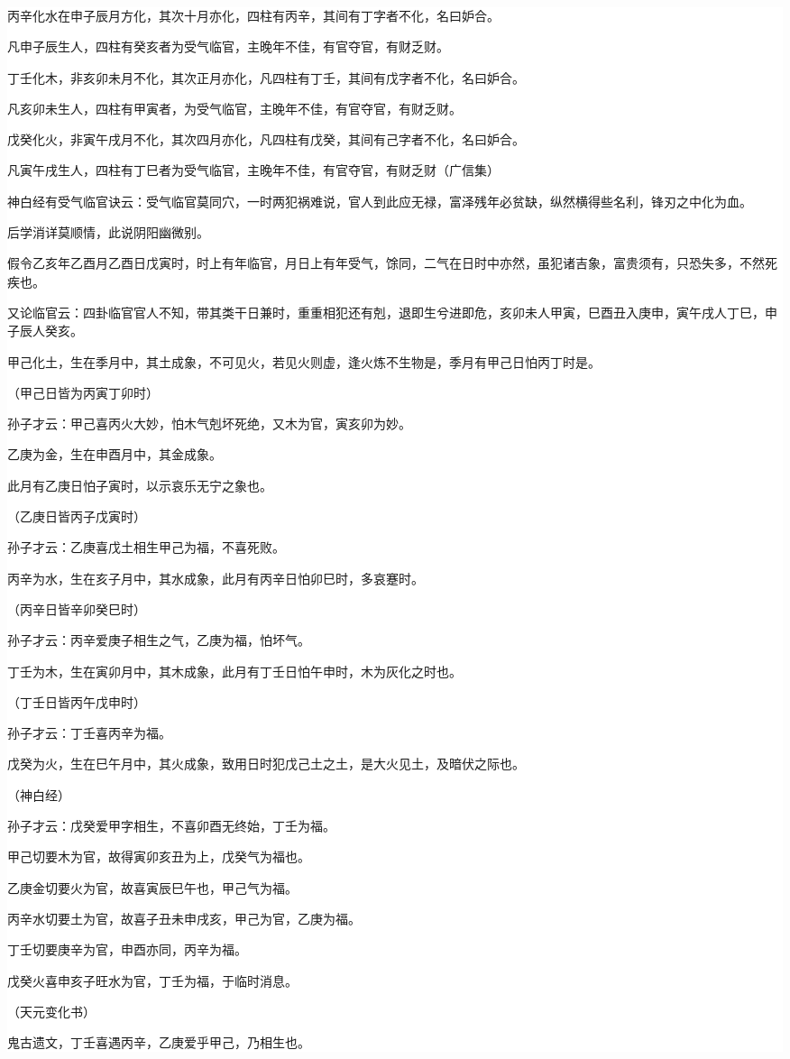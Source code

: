 丙辛化水在申子辰月方化，其次十月亦化，四柱有丙辛，其间有丁字者不化，名曰妒合。

凡申子辰生人，四柱有癸亥者为受气临官，主晚年不佳，有官夺官，有财乏财。

丁壬化木，非亥卯未月不化，其次正月亦化，凡四柱有丁壬，其间有戊字者不化，名曰妒合。

凡亥卯未生人，四柱有甲寅者，为受气临官，主晚年不佳，有官夺官，有财乏财。

戊癸化火，非寅午戌月不化，其次四月亦化，凡四柱有戊癸，其间有己字者不化，名曰妒合。

凡寅午戌生人，四柱有丁巳者为受气临官，主晚年不佳，有官夺官，有财乏财（广信集）

神白经有受气临官诀云：受气临官莫同穴，一时两犯祸难说，官人到此应无禄，富泽残年必贫缺，纵然横得些名利，锋刃之中化为血。

后学消详莫顺情，此说阴阳幽微别。

假令乙亥年乙酉月乙酉日戊寅时，时上有年临官，月日上有年受气，馀同，二气在日时中亦然，虽犯诸吉象，富贵须有，只恐失多，不然死疾也。

又论临官云：四卦临官官人不知，带其类干日兼时，重重相犯还有剋，退即生兮进即危，亥卯未人甲寅，巳酉丑入庚申，寅午戌人丁巳，申子辰人癸亥。

甲己化土，生在季月中，其土成象，不可见火，若见火则虚，逢火炼不生物是，季月有甲己日怕丙丁时是。

（甲己日皆为丙寅丁卯时）

孙子才云：甲己喜丙火大妙，怕木气剋坏死绝，又木为官，寅亥卯为妙。

乙庚为金，生在申酉月中，其金成象。

此月有乙庚日怕子寅时，以示哀乐无宁之象也。

（乙庚日皆丙子戊寅时）

孙子才云：乙庚喜戊土相生甲己为福，不喜死败。

丙辛为水，生在亥子月中，其水成象，此月有丙辛日怕卯巳时，多哀蹇时。

（丙辛日皆辛卯癸巳时）

孙子才云：丙辛爱庚子相生之气，乙庚为福，怕坏气。

丁壬为木，生在寅卯月中，其木成象，此月有丁壬日怕午申时，木为灰化之时也。

（丁壬日皆丙午戊申时）

孙子才云：丁壬喜丙辛为福。

戊癸为火，生在巳午月中，其火成象，致用日时犯戊己土之土，是大火见土，及暗伏之际也。

（神白经）

孙子才云：戊癸爱甲字相生，不喜卯酉无终始，丁壬为福。

甲己切要木为官，故得寅卯亥丑为上，戊癸气为福也。

乙庚金切要火为官，故喜寅辰巳午也，甲己气为福。

丙辛水切要土为官，故喜子丑未申戌亥，甲己为官，乙庚为福。

丁壬切要庚辛为官，申酉亦同，丙辛为福。

戊癸火喜申亥子旺水为官，丁壬为福，于临时消息。

（天元变化书）

鬼古遗文，丁壬喜遇丙辛，乙庚爱乎甲己，乃相生也。
